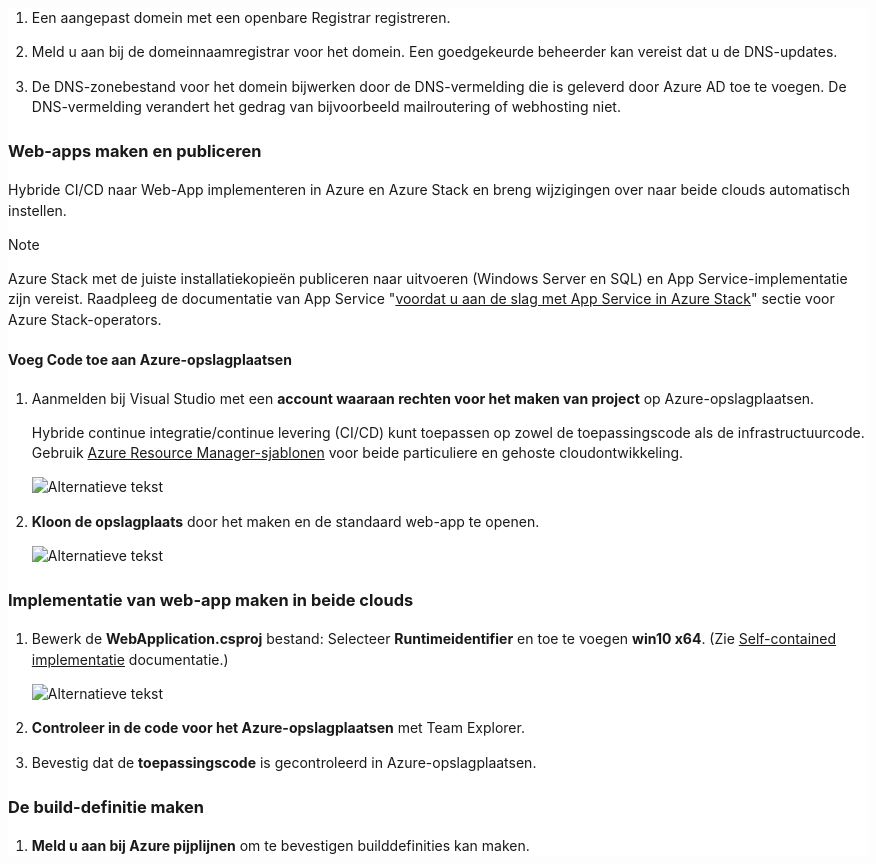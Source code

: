 1. Een aangepast domein met een openbare Registrar registreren.

2. Meld u aan bij de domeinnaamregistrar voor het domein. Een goedgekeurde beheerder kan vereist dat u de DNS-updates.

3. De DNS-zonebestand voor het domein bijwerken door de DNS-vermelding die is geleverd door Azure AD toe te voegen. De DNS-vermelding verandert het gedrag van bijvoorbeeld mailroutering of webhosting niet.

### <a name="create-web-apps-and-publish"></a>Web-apps maken en publiceren

Hybride CI/CD naar Web-App implementeren in Azure en Azure Stack en breng wijzigingen over naar beide clouds automatisch instellen.

> [!Note]  
> Azure Stack met de juiste installatiekopieën publiceren naar uitvoeren (Windows Server en SQL) en App Service-implementatie zijn vereist. Raadpleeg de documentatie van App Service "[voordat u aan de slag met App Service in Azure Stack](/articles/azure-stack/azure-stack-app-service-before-you-get-started)" sectie voor Azure Stack-operators.

#### <a name="add-code-to-azure-repos"></a>Voeg Code toe aan Azure-opslagplaatsen

1. Aanmelden bij Visual Studio met een **account waaraan rechten voor het maken van project** op Azure-opslagplaatsen.

    Hybride continue integratie/continue levering (CI/CD) kunt toepassen op zowel de toepassingscode als de infrastructuurcode. Gebruik [Azure Resource Manager-sjablonen](https://azure.microsoft.com/resources/templates/) voor beide particuliere en gehoste cloudontwikkeling.

    ![Alternatieve tekst](media/azure-stack-solution-geo-distributed/image1.JPG)

2. **Kloon de opslagplaats** door het maken en de standaard web-app te openen.

    ![Alternatieve tekst](media/azure-stack-solution-geo-distributed/image2.png)

### <a name="create-web-app-deployment-in-both-clouds"></a>Implementatie van web-app maken in beide clouds

1.  Bewerk de **WebApplication.csproj** bestand: Selecteer **Runtimeidentifier** en toe te voegen **win10 x64**. (Zie [Self-contained implementatie](https://docs.microsoft.com/dotnet/core/deploying/#self-contained-deployments-scd) documentatie.)

    ![Alternatieve tekst](media/azure-stack-solution-geo-distributed/image3.png)

1.  **Controleer in de code voor het Azure-opslagplaatsen** met Team Explorer.

2.  Bevestig dat de **toepassingscode** is gecontroleerd in Azure-opslagplaatsen.

### <a name="create-the-build-definition"></a>De build-definitie maken

1. **Meld u aan bij Azure pijplijnen** om te bevestigen builddefinities kan maken.
